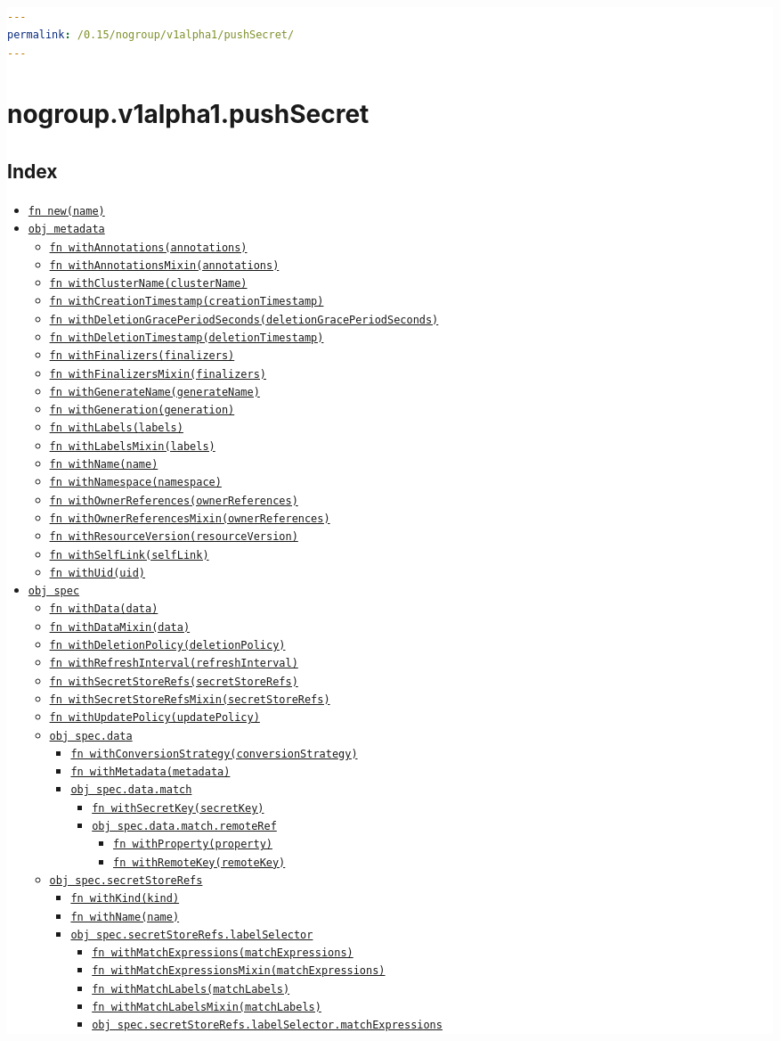 ```yaml
---
permalink: /0.15/nogroup/v1alpha1/pushSecret/
---
```


# nogroup.v1alpha1.pushSecret



## Index

* [`fn new(name)`](#fn-new)
* [`obj metadata`](#obj-metadata)
  * [`fn withAnnotations(annotations)`](#fn-metadatawithannotations)
  * [`fn withAnnotationsMixin(annotations)`](#fn-metadatawithannotationsmixin)
  * [`fn withClusterName(clusterName)`](#fn-metadatawithclustername)
  * [`fn withCreationTimestamp(creationTimestamp)`](#fn-metadatawithcreationtimestamp)
  * [`fn withDeletionGracePeriodSeconds(deletionGracePeriodSeconds)`](#fn-metadatawithdeletiongraceperiodseconds)
  * [`fn withDeletionTimestamp(deletionTimestamp)`](#fn-metadatawithdeletiontimestamp)
  * [`fn withFinalizers(finalizers)`](#fn-metadatawithfinalizers)
  * [`fn withFinalizersMixin(finalizers)`](#fn-metadatawithfinalizersmixin)
  * [`fn withGenerateName(generateName)`](#fn-metadatawithgeneratename)
  * [`fn withGeneration(generation)`](#fn-metadatawithgeneration)
  * [`fn withLabels(labels)`](#fn-metadatawithlabels)
  * [`fn withLabelsMixin(labels)`](#fn-metadatawithlabelsmixin)
  * [`fn withName(name)`](#fn-metadatawithname)
  * [`fn withNamespace(namespace)`](#fn-metadatawithnamespace)
  * [`fn withOwnerReferences(ownerReferences)`](#fn-metadatawithownerreferences)
  * [`fn withOwnerReferencesMixin(ownerReferences)`](#fn-metadatawithownerreferencesmixin)
  * [`fn withResourceVersion(resourceVersion)`](#fn-metadatawithresourceversion)
  * [`fn withSelfLink(selfLink)`](#fn-metadatawithselflink)
  * [`fn withUid(uid)`](#fn-metadatawithuid)
* [`obj spec`](#obj-spec)
  * [`fn withData(data)`](#fn-specwithdata)
  * [`fn withDataMixin(data)`](#fn-specwithdatamixin)
  * [`fn withDeletionPolicy(deletionPolicy)`](#fn-specwithdeletionpolicy)
  * [`fn withRefreshInterval(refreshInterval)`](#fn-specwithrefreshinterval)
  * [`fn withSecretStoreRefs(secretStoreRefs)`](#fn-specwithsecretstorerefs)
  * [`fn withSecretStoreRefsMixin(secretStoreRefs)`](#fn-specwithsecretstorerefsmixin)
  * [`fn withUpdatePolicy(updatePolicy)`](#fn-specwithupdatepolicy)
  * [`obj spec.data`](#obj-specdata)
    * [`fn withConversionStrategy(conversionStrategy)`](#fn-specdatawithconversionstrategy)
    * [`fn withMetadata(metadata)`](#fn-specdatawithmetadata)
    * [`obj spec.data.match`](#obj-specdatamatch)
      * [`fn withSecretKey(secretKey)`](#fn-specdatamatchwithsecretkey)
      * [`obj spec.data.match.remoteRef`](#obj-specdatamatchremoteref)
        * [`fn withProperty(property)`](#fn-specdatamatchremoterefwithproperty)
        * [`fn withRemoteKey(remoteKey)`](#fn-specdatamatchremoterefwithremotekey)
  * [`obj spec.secretStoreRefs`](#obj-specsecretstorerefs)
    * [`fn withKind(kind)`](#fn-specsecretstorerefswithkind)
    * [`fn withName(name)`](#fn-specsecretstorerefswithname)
    * [`obj spec.secretStoreRefs.labelSelector`](#obj-specsecretstorerefslabelselector)
      * [`fn withMatchExpressions(matchExpressions)`](#fn-specsecretstorerefslabelselectorwithmatchexpressions)
      * [`fn withMatchExpressionsMixin(matchExpressions)`](#fn-specsecretstorerefslabelselectorwithmatchexpressionsmixin)
      * [`fn withMatchLabels(matchLabels)`](#fn-specsecretstorerefslabelselectorwithmatchlabels)
      * [`fn withMatchLabelsMixin(matchLabels)`](#fn-specsecretstorerefslabelselectorwithmatchlabelsmixin)
      * [`obj spec.secretStoreRefs.labelSelector.matchExpressions`](#obj-specsecretstorerefslabelselectormatchexpressions)